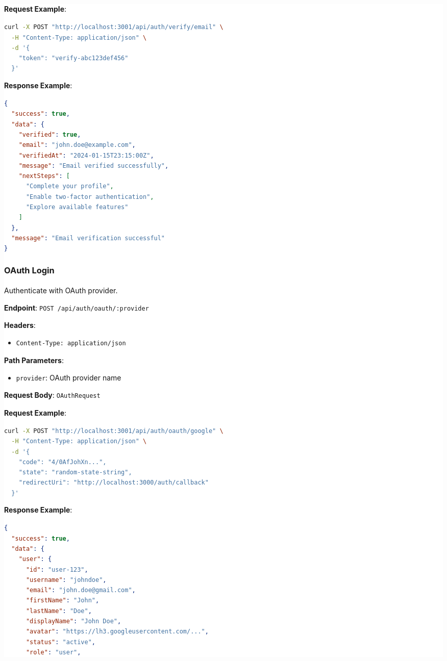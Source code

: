 **Request Example**:
```bash
curl -X POST "http://localhost:3001/api/auth/verify/email" \
  -H "Content-Type: application/json" \
  -d '{
    "token": "verify-abc123def456"
  }'
```

**Response Example**:
```json
{
  "success": true,
  "data": {
    "verified": true,
    "email": "john.doe@example.com",
    "verifiedAt": "2024-01-15T23:15:00Z",
    "message": "Email verified successfully",
    "nextSteps": [
      "Complete your profile",
      "Enable two-factor authentication",
      "Explore available features"
    ]
  },
  "message": "Email verification successful"
}
```

### OAuth Login

Authenticate with OAuth provider.

**Endpoint**: `POST /api/auth/oauth/:provider`

**Headers**:
- `Content-Type: application/json`

**Path Parameters**:
- `provider`: OAuth provider name

**Request Body**: `OAuthRequest`

**Request Example**:
```bash
curl -X POST "http://localhost:3001/api/auth/oauth/google" \
  -H "Content-Type: application/json" \
  -d '{
    "code": "4/0AfJohXn...",
    "state": "random-state-string",
    "redirectUri": "http://localhost:3000/auth/callback"
  }'
```

**Response Example**:
```json
{
  "success": true,
  "data": {
    "user": {
      "id": "user-123",
      "username": "johndoe",
      "email": "john.doe@gmail.com",
      "firstName": "John",
      "lastName": "Doe",
      "displayName": "John Doe",
      "avatar": "https://lh3.googleusercontent.com/...",
      "status": "active",
      "role": "user",
```